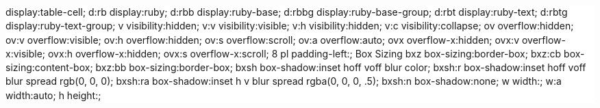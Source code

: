  display:table-cell;
d:rb
 display:ruby;
d:rbb
 display:ruby-base;
d:rbbg
 display:ruby-base-group;
d:rbt
 display:ruby-text;
d:rbtg
 display:ruby-text-group;
v
 visibility:hidden;
v:v
 visibility:visible;
v:h
 visibility:hidden;
v:c
 visibility:collapse;
ov
 overflow:hidden;
ov:v
 overflow:visible;
ov:h
 overflow:hidden;
ov:s
 overflow:scroll;
ov:a
 overflow:auto;
ovx
 overflow-x:hidden;
ovx:v
 overflow-x:visible;
ovx:h
 overflow-x:hidden;
ovx:s
 overflow-x:scroll;
8
pl
 padding-left:;
Box Sizing
bxz
 box-sizing:border-box;
bxz:cb
 box-sizing:content-box;
bxz:bb
 box-sizing:border-box;
bxsh
 box-shadow:inset hoff voff blur 
color;
bxsh:r
 box-shadow:inset hoff voff blur 
spread rgb(0, 0, 0);
bxsh:ra
 box-shadow:inset h v blur spread 
rgba(0, 0, 0, .5);
bxsh:n
 box-shadow:none;
w
 width:;
w:a
 width:auto;
h
 height:;